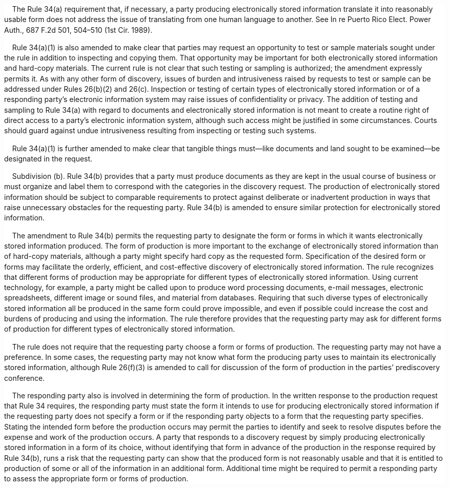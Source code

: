     The Rule 34(a) requirement that, if necessary, a party producing electronically stored information translate it into reasonably usable form does not address the issue of translating from one human language to another. See In re Puerto Rico Elect. Power Auth., 687 F.2d 501, 504–510 (1st Cir. 1989).

    Rule 34(a)(1) is also amended to make clear that parties may request an opportunity to test or sample materials sought under the rule in addition to inspecting and copying them. That opportunity may be important for both electronically stored information and hard-copy materials. The current rule is not clear that such testing or sampling is authorized; the amendment expressly permits it. As with any other form of discovery, issues of burden and intrusiveness raised by requests to test or sample can be addressed under Rules 26(b)(2) and 26(c). Inspection or testing of certain types of electronically stored information or of a responding party’s electronic information system may raise issues of confidentiality or privacy. The addition of testing and sampling to Rule 34(a) with regard to documents and electronically stored information is not meant to create a routine right of direct access to a party’s electronic information system, although such access might be justified in some circumstances. Courts should guard against undue intrusiveness resulting from inspecting or testing such systems.

    Rule 34(a)(1) is further amended to make clear that tangible things must—like documents and land sought to be examined—be designated in the request.

    Subdivision (b). Rule 34(b) provides that a party must produce documents as they are kept in the usual course of business or must organize and label them to correspond with the categories in the discovery request. The production of electronically stored information should be subject to comparable requirements to protect against deliberate or inadvertent production in ways that raise unnecessary obstacles for the requesting party. Rule 34(b) is amended to ensure similar protection for electronically stored information.

    The amendment to Rule 34(b) permits the requesting party to designate the form or forms in which it wants electronically stored information produced. The form of production is more important to the exchange of electronically stored information than of hard-copy materials, although a party might specify hard copy as the requested form. Specification of the desired form or forms may facilitate the orderly, efficient, and cost-effective discovery of electronically stored information. The rule recognizes that different forms of production may be appropriate for different types of electronically stored information. Using current technology, for example, a party might be called upon to produce word processing documents, e-mail messages, electronic spreadsheets, different image or sound files, and material from databases. Requiring that such diverse types of electronically stored information all be produced in the same form could prove impossible, and even if possible could increase the cost and burdens of producing and using the information. The rule therefore provides that the requesting party may ask for different forms of production for different types of electronically stored information.

    The rule does not require that the requesting party choose a form or forms of production. The requesting party may not have a preference. In some cases, the requesting party may not know what form the producing party uses to maintain its electronically stored information, although Rule 26(f)(3) is amended to call for discussion of the form of production in the parties’ prediscovery conference.

    The responding party also is involved in determining the form of production. In the written response to the production request that Rule 34 requires, the responding party must state the form it intends to use for producing electronically stored information if the requesting party does not specify a form or if the responding party objects to a form that the requesting party specifies. Stating the intended form before the production occurs may permit the parties to identify and seek to resolve disputes before the expense and work of the production occurs. A party that responds to a discovery request by simply producing electronically stored information in a form of its choice, without identifying that form in advance of the production in the response required by Rule 34(b), runs a risk that the requesting party can show that the produced form is not reasonably usable and that it is entitled to production of some or all of the information in an additional form. Additional time might be required to permit a responding party to assess the appropriate form or forms of production.
